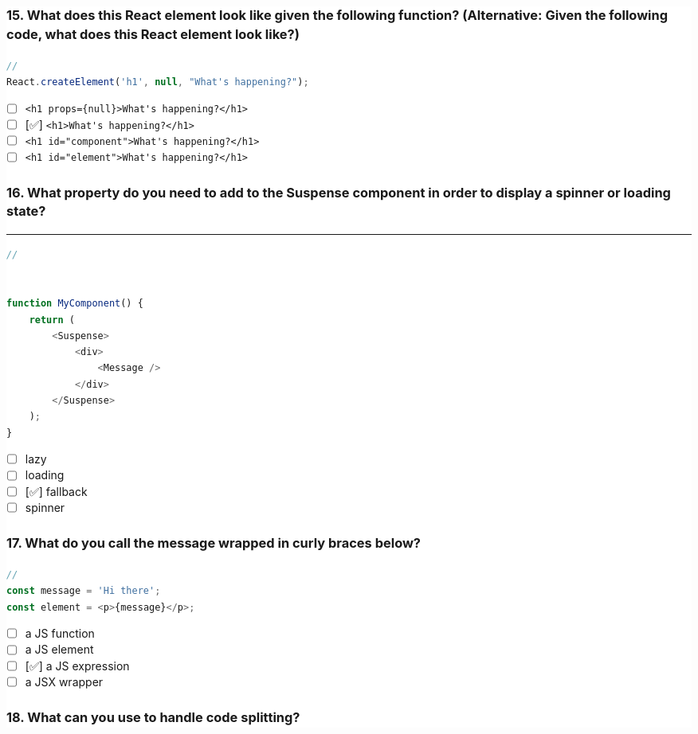 ### 15. What does this React element look like given the following function? (Alternative: Given the following code, what does this React element look like?)

```js
//
React.createElement('h1', null, "What's happening?");
```

-   [ ] `<h1 props={null}>What's happening?</h1>`
-   [ ] \[✅] `<h1>What's happening?</h1>`
-   [ ] `<h1 id="component">What's happening?</h1>`
-   [ ] `<h1 id="element">What's happening?</h1>`

### 16. What property do you need to add to the Suspense component in order to display a spinner or loading state?

---


```js
//


function MyComponent() {
    return (
        <Suspense>
            <div>
                <Message />
            </div>
        </Suspense>
    );
}
```

-   [ ] lazy
-   [ ] loading
-   [ ] \[✅] fallback
-   [ ] spinner

### 17. What do you call the message wrapped in curly braces below?

```js
//
const message = 'Hi there';
const element = <p>{message}</p>;
```

-   [ ] a JS function
-   [ ] a JS element
-   [ ] \[✅] a JS expression
-   [ ] a JSX wrapper

### 18. What can you use to handle code splitting?
